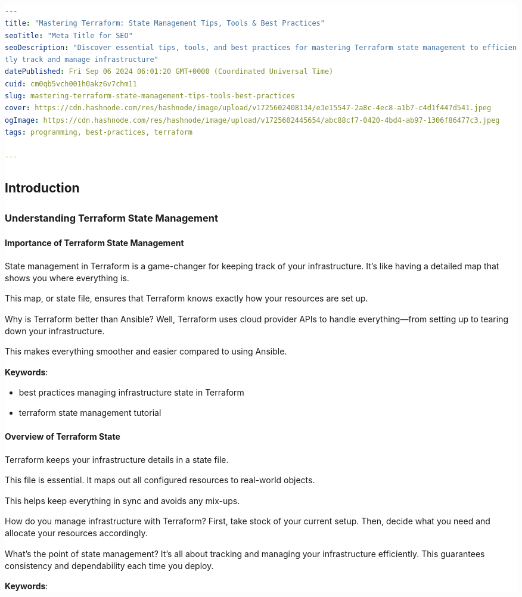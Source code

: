 ```yaml
---
title: "Mastering Terraform: State Management Tips, Tools & Best Practices"
seoTitle: "Meta Title for SEO"
seoDescription: "Discover essential tips, tools, and best practices for mastering Terraform state management to efficiently track and manage infrastructure"
datePublished: Fri Sep 06 2024 06:01:20 GMT+0000 (Coordinated Universal Time)
cuid: cm0qb5vch001h0akz6v7chm11
slug: mastering-terraform-state-management-tips-tools-best-practices
cover: https://cdn.hashnode.com/res/hashnode/image/upload/v1725602408134/e3e15547-2a8c-4ec8-a1b7-c4d1f447d541.jpeg
ogImage: https://cdn.hashnode.com/res/hashnode/image/upload/v1725602445654/abc88cf7-0420-4bd4-ab97-1306f86477c3.jpeg
tags: programming, best-practices, terraform

---
```


## Introduction

### Understanding Terraform State Management

#### Importance of Terraform State Management

State management in Terraform is a game-changer for keeping track of your infrastructure. It’s like having a detailed map that shows you where everything is.

This map, or state file, ensures that Terraform knows exactly how your resources are set up.

Why is Terraform better than Ansible? Well, Terraform uses cloud provider APIs to handle everything—from setting up to tearing down your infrastructure.

This makes everything smoother and easier compared to using Ansible.

**Keywords**:

* best practices managing infrastructure state in Terraform
    
* terraform state management tutorial
    

#### Overview of Terraform State

Terraform keeps your infrastructure details in a state file.

This file is essential. It maps out all configured resources to real-world objects.

This helps keep everything in sync and avoids any mix-ups.

How do you manage infrastructure with Terraform? First, take stock of your current setup. Then, decide what you need and allocate your resources accordingly.

What’s the point of state management? It’s all about tracking and managing your infrastructure efficiently. This guarantees consistency and dependability each time you deploy.

**Keywords**:
